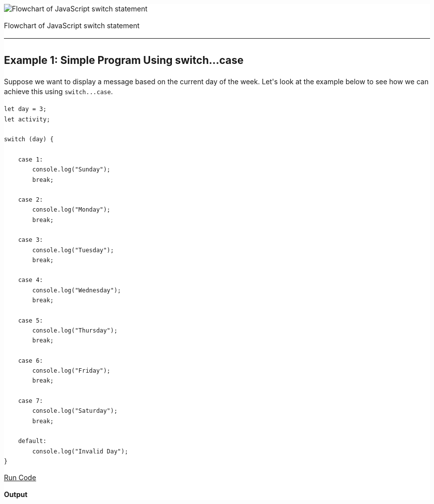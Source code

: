![Flowchart of JavaScript switch statement](https://www.programiz.com/sites/tutorial2program/files/javascript-switch-statement_0.png "Flowchart of JavaScript switch statement")

Flowchart of JavaScript switch statement

---

## Example 1: Simple Program Using switch...case

Suppose we want to display a message based on the current day of the week. Let's look at the example below to see how we can achieve this using `switch...case`.

```
let day = 3; 
let activity;

switch (day) {

    case 1:
        console.log("Sunday");
        break;

    case 2:
        console.log("Monday");
        break;

    case 3:
        console.log("Tuesday");
        break;

    case 4:
        console.log("Wednesday");
        break;

    case 5:
        console.log("Thursday");
        break;

    case 6:
        console.log("Friday");
        break;

    case 7:
        console.log("Saturday");
        break;

    default:
        console.log("Invalid Day");
}
```

[Run Code](https://www.programiz.com/javascript/online-compiler)

**Output**
